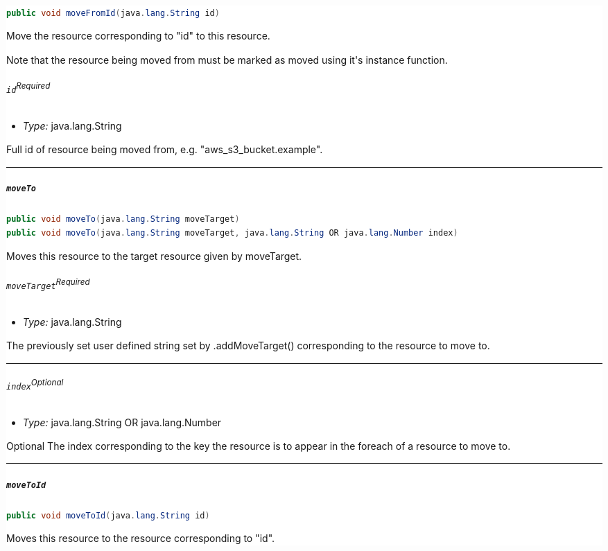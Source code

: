 ```java
public void moveFromId(java.lang.String id)
```

Move the resource corresponding to "id" to this resource.

Note that the resource being moved from must be marked as moved using it's instance function.

###### `id`<sup>Required</sup> <a name="id" id="rhizo-co-terraform-provider-oci.mysqlMysqlBackup.MysqlMysqlBackup.moveFromId.parameter.id"></a>

- *Type:* java.lang.String

Full id of resource being moved from, e.g. "aws_s3_bucket.example".

---

##### `moveTo` <a name="moveTo" id="rhizo-co-terraform-provider-oci.mysqlMysqlBackup.MysqlMysqlBackup.moveTo"></a>

```java
public void moveTo(java.lang.String moveTarget)
public void moveTo(java.lang.String moveTarget, java.lang.String OR java.lang.Number index)
```

Moves this resource to the target resource given by moveTarget.

###### `moveTarget`<sup>Required</sup> <a name="moveTarget" id="rhizo-co-terraform-provider-oci.mysqlMysqlBackup.MysqlMysqlBackup.moveTo.parameter.moveTarget"></a>

- *Type:* java.lang.String

The previously set user defined string set by .addMoveTarget() corresponding to the resource to move to.

---

###### `index`<sup>Optional</sup> <a name="index" id="rhizo-co-terraform-provider-oci.mysqlMysqlBackup.MysqlMysqlBackup.moveTo.parameter.index"></a>

- *Type:* java.lang.String OR java.lang.Number

Optional The index corresponding to the key the resource is to appear in the foreach of a resource to move to.

---

##### `moveToId` <a name="moveToId" id="rhizo-co-terraform-provider-oci.mysqlMysqlBackup.MysqlMysqlBackup.moveToId"></a>

```java
public void moveToId(java.lang.String id)
```

Moves this resource to the resource corresponding to "id".
